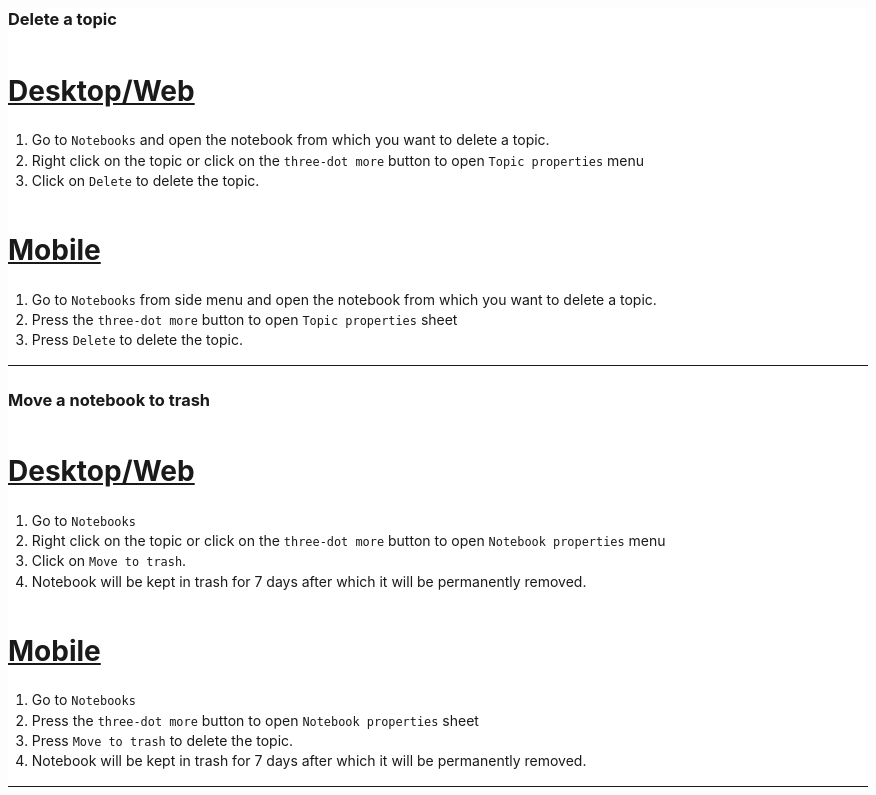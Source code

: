 
### Delete a topic

# [Desktop/Web](#/tab/web)

1. Go to `Notebooks` and open the notebook from which you want to delete a topic.
2. Right click on the topic or click on the `three-dot more` button to open `Topic properties` menu
3. Click on `Delete` to delete the topic.

# [Mobile](#/tab/mobile)

1. Go to `Notebooks` from side menu and open the notebook from which you want to delete a topic.
2. Press the `three-dot more` button to open `Topic properties` sheet
3. Press `Delete` to delete the topic.

---

### Move a notebook to trash

# [Desktop/Web](#/tab/web)

1. Go to `Notebooks`
2. Right click on the topic or click on the `three-dot more` button to open `Notebook properties` menu
3. Click on `Move to trash`.
4. Notebook will be kept in trash for 7 days after which it will be permanently removed.

# [Mobile](#/tab/mobile)

1. Go to `Notebooks`
2. Press the `three-dot more` button to open `Notebook properties` sheet
3. Press `Move to trash` to delete the topic.
4. Notebook will be kept in trash for 7 days after which it will be permanently removed.

---

